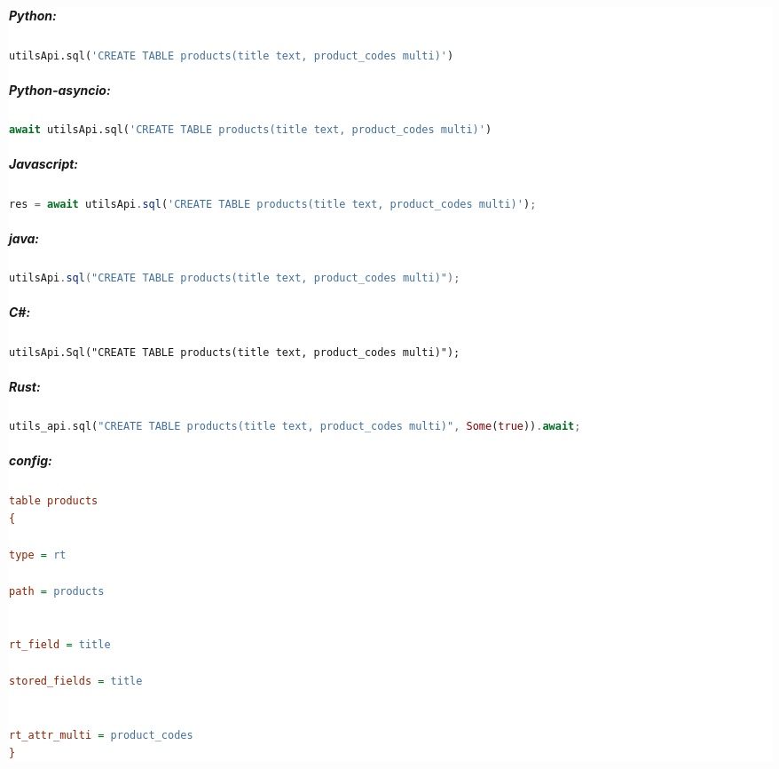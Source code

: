 
##### Python:



```python
utilsApi.sql('CREATE TABLE products(title text, product_codes multi)')
```


##### Python-asyncio:



```python
await utilsApi.sql('CREATE TABLE products(title text, product_codes multi)')
```


##### Javascript:



```javascript
res = await utilsApi.sql('CREATE TABLE products(title text, product_codes multi)');
```

##### java:



```java
utilsApi.sql("CREATE TABLE products(title text, product_codes multi)");
```


##### C#:



```clike
utilsApi.Sql("CREATE TABLE products(title text, product_codes multi)");
```


##### Rust:



```rust
utils_api.sql("CREATE TABLE products(title text, product_codes multi)", Some(true)).await;
```


##### config:



```ini
table products
{

type = rt

path = products


rt_field = title

stored_fields = title


rt_attr_multi = product_codes
}
```
